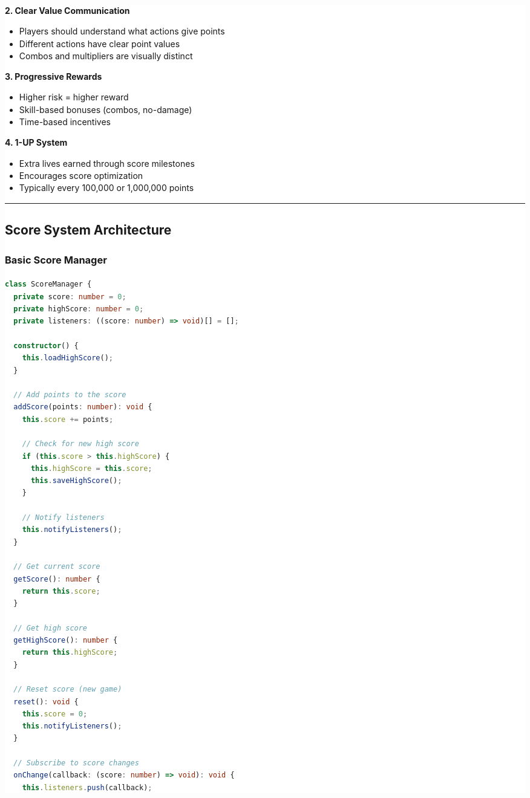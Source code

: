 **2. Clear Value Communication**
- Players should understand what actions give points
- Different actions have clear point values
- Combos and multipliers are visually distinct

**3. Progressive Rewards**
- Higher risk = higher reward
- Skill-based bonuses (combos, no-damage)
- Time-based incentives

**4. 1-UP System**
- Extra lives earned through score milestones
- Encourages score optimization
- Typically every 100,000 or 1,000,000 points

---

## Score System Architecture

### Basic Score Manager

```typescript
class ScoreManager {
  private score: number = 0;
  private highScore: number = 0;
  private listeners: ((score: number) => void)[] = [];

  constructor() {
    this.loadHighScore();
  }

  // Add points to the score
  addScore(points: number): void {
    this.score += points;
    
    // Check for new high score
    if (this.score > this.highScore) {
      this.highScore = this.score;
      this.saveHighScore();
    }

    // Notify listeners
    this.notifyListeners();
  }

  // Get current score
  getScore(): number {
    return this.score;
  }

  // Get high score
  getHighScore(): number {
    return this.highScore;
  }

  // Reset score (new game)
  reset(): void {
    this.score = 0;
    this.notifyListeners();
  }

  // Subscribe to score changes
  onChange(callback: (score: number) => void): void {
    this.listeners.push(callback);
```